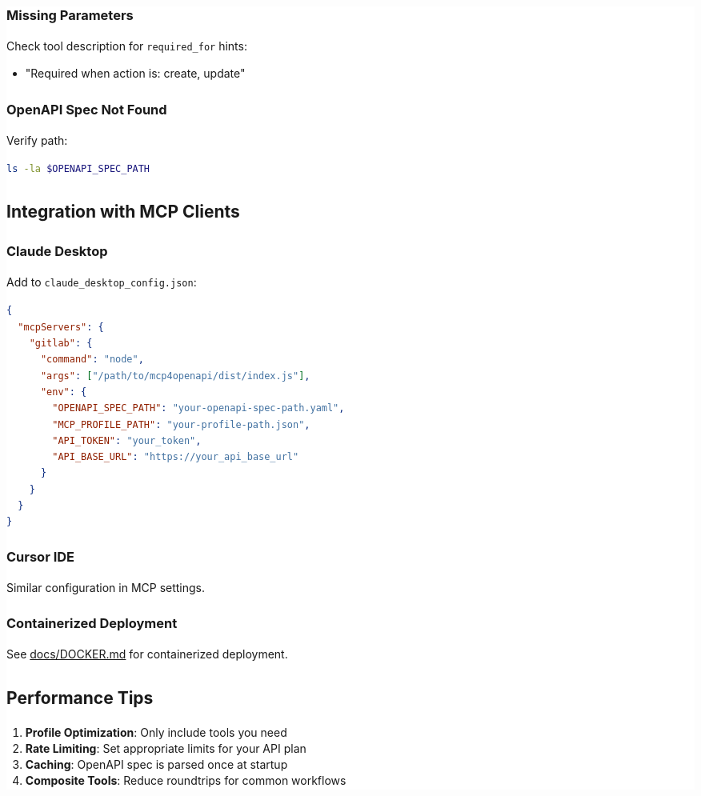 ### Missing Parameters

Check tool description for `required_for` hints:
- "Required when action is: create, update"

### OpenAPI Spec Not Found

Verify path:
```bash
ls -la $OPENAPI_SPEC_PATH
```

## Integration with MCP Clients

### Claude Desktop

Add to `claude_desktop_config.json`:

```json
{
  "mcpServers": {
    "gitlab": {
      "command": "node",
      "args": ["/path/to/mcp4openapi/dist/index.js"],
      "env": {
        "OPENAPI_SPEC_PATH": "your-openapi-spec-path.yaml",
        "MCP_PROFILE_PATH": "your-profile-path.json",
        "API_TOKEN": "your_token",
        "API_BASE_URL": "https://your_api_base_url"
      }
    }
  }
}
```

### Cursor IDE

Similar configuration in MCP settings.

### Containerized Deployment

See [docs/DOCKER.md](./docs/DOCKER.md) for containerized deployment.

## Performance Tips

1. **Profile Optimization**: Only include tools you need
2. **Rate Limiting**: Set appropriate limits for your API plan
3. **Caching**: OpenAPI spec is parsed once at startup
4. **Composite Tools**: Reduce roundtrips for common workflows

